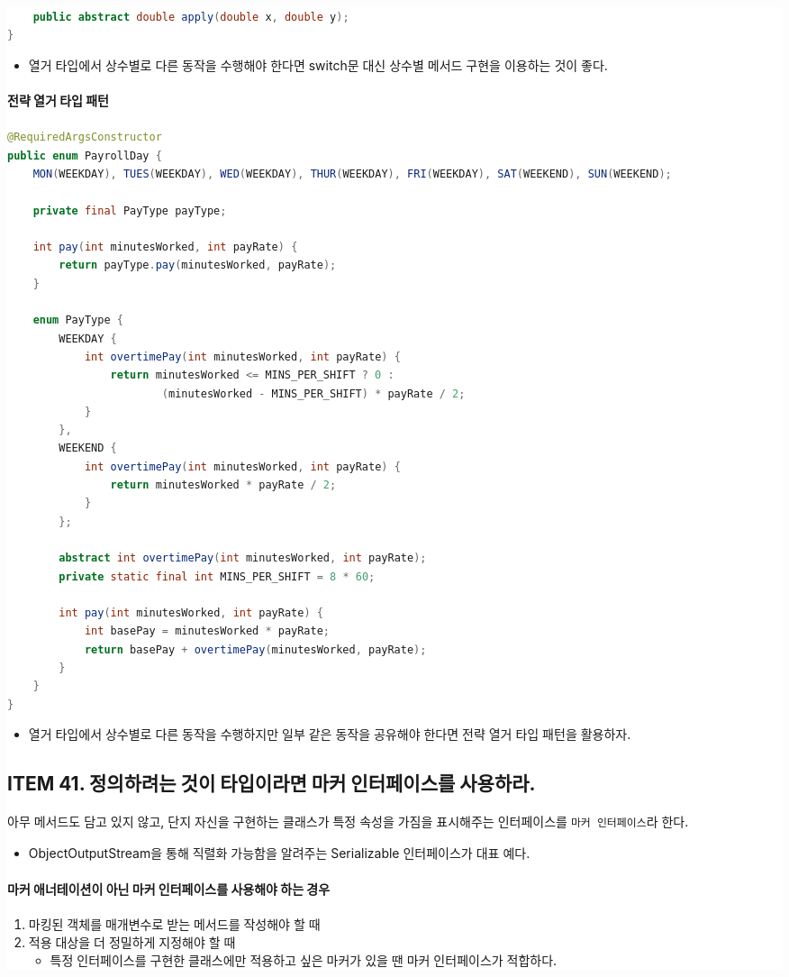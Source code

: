 ```java
    public abstract double apply(double x, double y);
}
```
- 열거 타입에서 상수별로 다른 동작을 수행해야 한다면 switch문 대신 상수별 메서드 구현을 이용하는 것이 좋다.

#### 전략 열거 타입 패턴
```java
@RequiredArgsConstructor
public enum PayrollDay {
    MON(WEEKDAY), TUES(WEEKDAY), WED(WEEKDAY), THUR(WEEKDAY), FRI(WEEKDAY), SAT(WEEKEND), SUN(WEEKEND);

    private final PayType payType;

    int pay(int minutesWorked, int payRate) {
        return payType.pay(minutesWorked, payRate);
    }

    enum PayType {
        WEEKDAY {
            int overtimePay(int minutesWorked, int payRate) {
                return minutesWorked <= MINS_PER_SHIFT ? 0 :
                        (minutesWorked - MINS_PER_SHIFT) * payRate / 2;
            }
        },
        WEEKEND {
            int overtimePay(int minutesWorked, int payRate) {
                return minutesWorked * payRate / 2;
            }
        };

        abstract int overtimePay(int minutesWorked, int payRate);
        private static final int MINS_PER_SHIFT = 8 * 60;

        int pay(int minutesWorked, int payRate) {
            int basePay = minutesWorked * payRate;
            return basePay + overtimePay(minutesWorked, payRate);
        }
    }
}
```
- 열거 타입에서 상수별로 다른 동작을 수행하지만 일부 같은 동작을 공유해야 한다면 전략 열거 타입 패턴을 활용하자.


## ITEM 41. 정의하려는 것이 타입이라면 마커 인터페이스를 사용하라.
아무 메서드도 담고 있지 않고, 단지 자신을 구현하는 클래스가 특정 속성을 가짐을 표시해주는 인터페이스를 `마커 인터페이스`라 한다.
- ObjectOutputStream을 통해 직렬화 가능함을 알려주는 Serializable 인터페이스가 대표 예다.

#### 마커 애너테이션이 아닌 마커 인터페이스를 사용해야 하는 경우
1. 마킹된 객체를 매개변수로 받는 메서드를 작성해야 할 때
2. 적용 대상을 더 정밀하게 지정해야 할 때
    - 특정 인터페이스를 구현한 클래스에만 적용하고 싶은 마커가 있을 땐 마커 인터페이스가 적합하다. 
